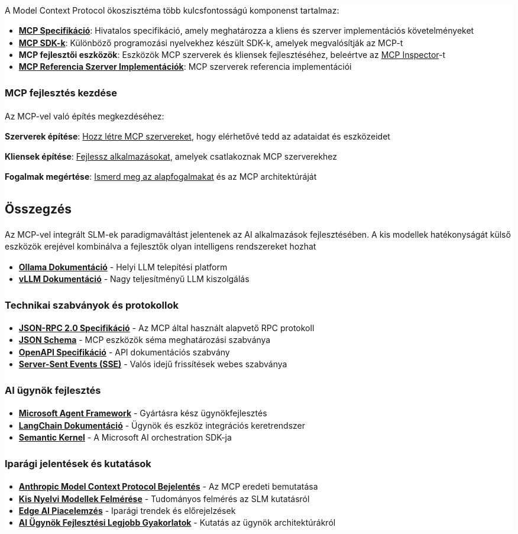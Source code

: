 A Model Context Protocol ökoszisztéma több kulcsfontosságú komponenst tartalmaz:

- **[MCP Specifikáció](https://modelcontextprotocol.io/specification/latest)**: Hivatalos specifikáció, amely meghatározza a kliens és szerver implementációs követelményeket
- **[MCP SDK-k](https://modelcontextprotocol.io/docs/sdk)**: Különböző programozási nyelvekhez készült SDK-k, amelyek megvalósítják az MCP-t
- **MCP fejlesztői eszközök**: Eszközök MCP szerverek és kliensek fejlesztéséhez, beleértve az [MCP Inspector](https://github.com/modelcontextprotocol/inspector)-t
- **[MCP Referencia Szerver Implementációk](https://github.com/modelcontextprotocol/servers)**: MCP szerverek referencia implementációi

### MCP fejlesztés kezdése

Az MCP-vel való építés megkezdéséhez:

**Szerverek építése**: [Hozz létre MCP szervereket](https://modelcontextprotocol.io/docs/develop/build-server), hogy elérhetővé tedd az adataidat és eszközeidet

**Kliensek építése**: [Fejlessz alkalmazásokat](https://modelcontextprotocol.io/docs/develop/build-client), amelyek csatlakoznak MCP szerverekhez

**Fogalmak megértése**: [Ismerd meg az alapfogalmakat](https://modelcontextprotocol.io/docs/learn/architecture) és az MCP architektúráját

## Összegzés

Az MCP-vel integrált SLM-ek paradigmaváltást jelentenek az AI alkalmazások fejlesztésében. A kis modellek hatékonyságát külső eszközök erejével kombinálva a fejlesztők olyan intelligens rendszereket hozhat
- **[Ollama Dokumentáció](https://ollama.ai/docs)** - Helyi LLM telepítési platform
- **[vLLM Dokumentáció](https://docs.vllm.ai/)** - Nagy teljesítményű LLM kiszolgálás

### Technikai szabványok és protokollok

- **[JSON-RPC 2.0 Specifikáció](https://www.jsonrpc.org/)** - Az MCP által használt alapvető RPC protokoll
- **[JSON Schema](https://json-schema.org/)** - MCP eszközök séma meghatározási szabványa
- **[OpenAPI Specifikáció](https://swagger.io/specification/)** - API dokumentációs szabvány
- **[Server-Sent Events (SSE)](https://developer.mozilla.org/en-US/docs/Web/API/Server-sent_events)** - Valós idejű frissítések webes szabványa

### AI ügynök fejlesztés

- **[Microsoft Agent Framework](https://github.com/microsoft/agent-framework)** - Gyártásra kész ügynökfejlesztés
- **[LangChain Dokumentáció](https://docs.langchain.com/)** - Ügynök és eszköz integrációs keretrendszer
- **[Semantic Kernel](https://learn.microsoft.com/en-us/semantic-kernel/)** - A Microsoft AI orchestration SDK-ja

### Iparági jelentések és kutatások

- **[Anthropic Model Context Protocol Bejelentés](https://www.anthropic.com/news/model-context-protocol)** - Az MCP eredeti bemutatása
- **[Kis Nyelvi Modellek Felmérése](https://arxiv.org/abs/2410.20011)** - Tudományos felmérés az SLM kutatásról
- **[Edge AI Piacelemzés](https://www.marketsandmarkets.com/Market-Reports/edge-ai-software-market-74385617.html)** - Iparági trendek és előrejelzések
- **[AI Ügynök Fejlesztési Legjobb Gyakorlatok](https://arxiv.org/abs/2309.02427)** - Kutatás az ügynök architektúrákról
